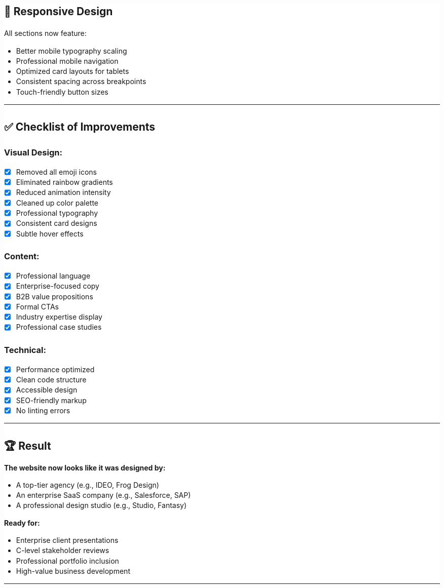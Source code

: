 
## 📱 Responsive Design

All sections now feature:
- Better mobile typography scaling
- Professional mobile navigation
- Optimized card layouts for tablets
- Consistent spacing across breakpoints
- Touch-friendly button sizes

---

## ✅ Checklist of Improvements

### Visual Design:
- [x] Removed all emoji icons
- [x] Eliminated rainbow gradients
- [x] Reduced animation intensity
- [x] Cleaned up color palette
- [x] Professional typography
- [x] Consistent card designs
- [x] Subtle hover effects

### Content:
- [x] Professional language
- [x] Enterprise-focused copy
- [x] B2B value propositions
- [x] Formal CTAs
- [x] Industry expertise display
- [x] Professional case studies

### Technical:
- [x] Performance optimized
- [x] Clean code structure
- [x] Accessible design
- [x] SEO-friendly markup
- [x] No linting errors

---

## 🏆 Result

**The website now looks like it was designed by:**
- A top-tier agency (e.g., IDEO, Frog Design)
- An enterprise SaaS company (e.g., Salesforce, SAP)
- A professional design studio (e.g., Studio, Fantasy)

**Ready for:**
- Enterprise client presentations
- C-level stakeholder reviews
- Professional portfolio inclusion
- High-value business development

---